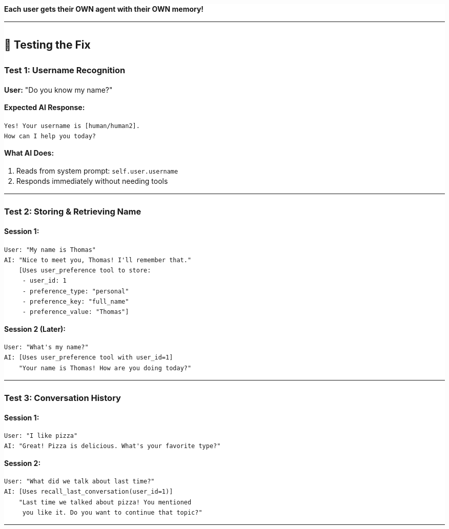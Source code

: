 
**Each user gets their OWN agent with their OWN memory!**

---

## 🧪 Testing the Fix

### **Test 1: Username Recognition**

**User:** "Do you know my name?"

**Expected AI Response:**
```
Yes! Your username is [human/human2]. 
How can I help you today?
```

**What AI Does:**
1. Reads from system prompt: `self.user.username`
2. Responds immediately without needing tools

---

### **Test 2: Storing & Retrieving Name**

**Session 1:**
```
User: "My name is Thomas"
AI: "Nice to meet you, Thomas! I'll remember that."
    [Uses user_preference tool to store:
     - user_id: 1
     - preference_type: "personal"
     - preference_key: "full_name"
     - preference_value: "Thomas"]
```

**Session 2 (Later):**
```
User: "What's my name?"
AI: [Uses user_preference tool with user_id=1]
    "Your name is Thomas! How are you doing today?"
```

---

### **Test 3: Conversation History**

**Session 1:**
```
User: "I like pizza"
AI: "Great! Pizza is delicious. What's your favorite type?"
```

**Session 2:**
```
User: "What did we talk about last time?"
AI: [Uses recall_last_conversation(user_id=1)]
    "Last time we talked about pizza! You mentioned 
     you like it. Do you want to continue that topic?"
```

---